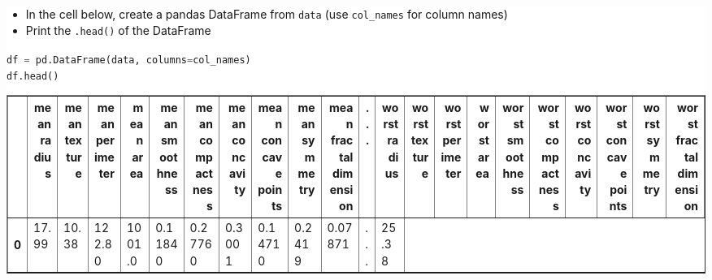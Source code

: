 - In the cell below, create a pandas DataFrame from `data` (use `col_names` for column names)  
- Print the `.head()` of the DataFrame 


```python
df = pd.DataFrame(data, columns=col_names)
df.head()
```




<div>
<style scoped>
    .dataframe tbody tr th:only-of-type {
        vertical-align: middle;
    }

    .dataframe tbody tr th {
        vertical-align: top;
    }

    .dataframe thead th {
        text-align: right;
    }
</style>
<table border="1" class="dataframe">
  <thead>
    <tr style="text-align: right;">
      <th></th>
      <th>mean radius</th>
      <th>mean texture</th>
      <th>mean perimeter</th>
      <th>mean area</th>
      <th>mean smoothness</th>
      <th>mean compactness</th>
      <th>mean concavity</th>
      <th>mean concave points</th>
      <th>mean symmetry</th>
      <th>mean fractal dimension</th>
      <th>...</th>
      <th>worst radius</th>
      <th>worst texture</th>
      <th>worst perimeter</th>
      <th>worst area</th>
      <th>worst smoothness</th>
      <th>worst compactness</th>
      <th>worst concavity</th>
      <th>worst concave points</th>
      <th>worst symmetry</th>
      <th>worst fractal dimension</th>
    </tr>
  </thead>
  <tbody>
    <tr>
      <th>0</th>
      <td>17.99</td>
      <td>10.38</td>
      <td>122.80</td>
      <td>1001.0</td>
      <td>0.11840</td>
      <td>0.27760</td>
      <td>0.3001</td>
      <td>0.14710</td>
      <td>0.2419</td>
      <td>0.07871</td>
      <td>...</td>
      <td>25.38</td>